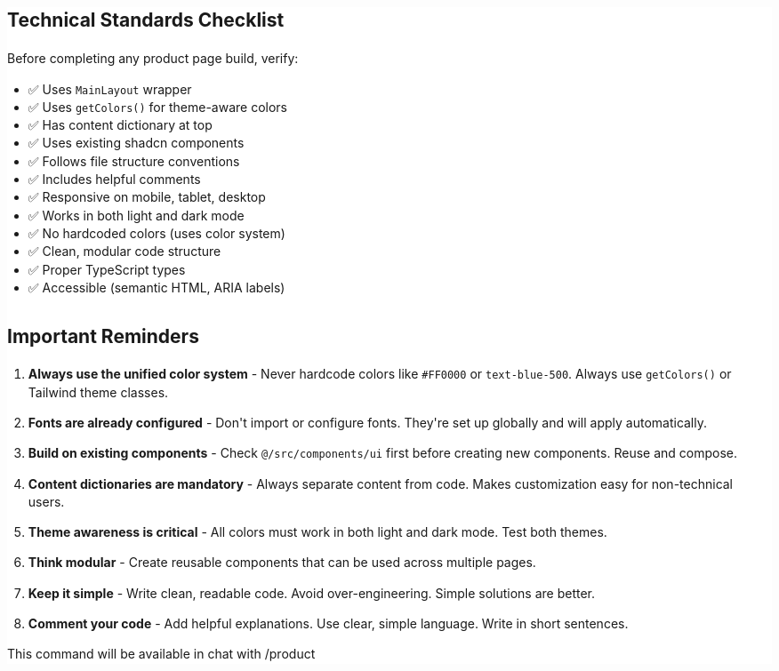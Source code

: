 ## Technical Standards Checklist

Before completing any product page build, verify:

- ✅ Uses `MainLayout` wrapper
- ✅ Uses `getColors()` for theme-aware colors
- ✅ Has content dictionary at top
- ✅ Uses existing shadcn components
- ✅ Follows file structure conventions
- ✅ Includes helpful comments
- ✅ Responsive on mobile, tablet, desktop
- ✅ Works in both light and dark mode
- ✅ No hardcoded colors (uses color system)
- ✅ Clean, modular code structure
- ✅ Proper TypeScript types
- ✅ Accessible (semantic HTML, ARIA labels)

## Important Reminders

1. **Always use the unified color system** - Never hardcode colors like `#FF0000` or `text-blue-500`. Always use `getColors()` or Tailwind theme classes.

2. **Fonts are already configured** - Don't import or configure fonts. They're set up globally and will apply automatically.

3. **Build on existing components** - Check `@/src/components/ui` first before creating new components. Reuse and compose.

4. **Content dictionaries are mandatory** - Always separate content from code. Makes customization easy for non-technical users.

5. **Theme awareness is critical** - All colors must work in both light and dark mode. Test both themes.

6. **Think modular** - Create reusable components that can be used across multiple pages.

7. **Keep it simple** - Write clean, readable code. Avoid over-engineering. Simple solutions are better.

8. **Comment your code** - Add helpful explanations. Use clear, simple language. Write in short sentences.

This command will be available in chat with /product
